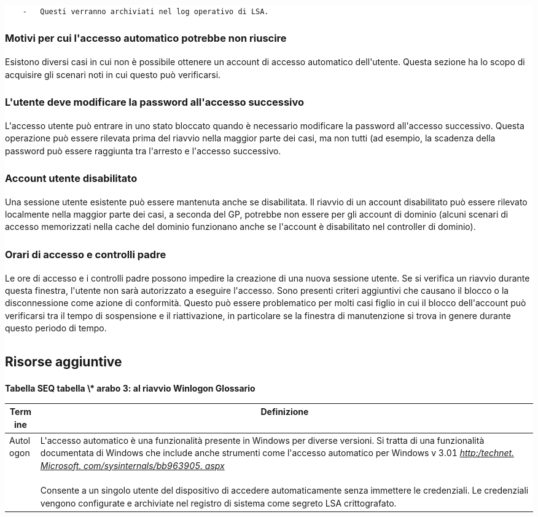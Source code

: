         -   Questi verranno archiviati nel log operativo di LSA.  
  
### <a name="reasons-why-autologon-might-fail"></a>Motivi per cui l'accesso automatico potrebbe non riuscire  
Esistono diversi casi in cui non è possibile ottenere un account di accesso automatico dell'utente.  Questa sezione ha lo scopo di acquisire gli scenari noti in cui questo può verificarsi.  
  
### <a name="user-must-change-password-at-next-login"></a>L'utente deve modificare la password all'accesso successivo  
L'accesso utente può entrare in uno stato bloccato quando è necessario modificare la password all'accesso successivo.  Questa operazione può essere rilevata prima del riavvio nella maggior parte dei casi, ma non tutti (ad esempio, la scadenza della password può essere raggiunta tra l'arresto e l'accesso successivo.  
  
### <a name="user-account-disabled"></a>Account utente disabilitato  
Una sessione utente esistente può essere mantenuta anche se disabilitata.  Il riavvio di un account disabilitato può essere rilevato localmente nella maggior parte dei casi, a seconda del GP, potrebbe non essere per gli account di dominio (alcuni scenari di accesso memorizzati nella cache del dominio funzionano anche se l'account è disabilitato nel controller di dominio).  
  
### <a name="logon-hours-and-parental-controls"></a>Orari di accesso e controlli padre  
Le ore di accesso e i controlli padre possono impedire la creazione di una nuova sessione utente.  Se si verifica un riavvio durante questa finestra, l'utente non sarà autorizzato a eseguire l'accesso.  Sono presenti criteri aggiuntivi che causano il blocco o la disconnessione come azione di conformità.  Questo può essere problematico per molti casi figlio in cui il blocco dell'account può verificarsi tra il tempo di sospensione e il riattivazione, in particolare se la finestra di manutenzione si trova in genere durante questo periodo di tempo.  
  
## <a name="additional-resources"></a>Risorse aggiuntive  
**Tabella SEQ tabella \\\* arabo 3: al riavvio Winlogon Glossario**  
  
|Termine|Definizione|  
|----|-------|  
|Autologon|L'accesso automatico è una funzionalità presente in Windows per diverse versioni.  Si tratta di una funzionalità documentata di Windows che include anche strumenti come l'accesso automatico per Windows v 3.01  *[http:/technet. Microsoft. com/sysinternals/bb963905. aspx](https://technet.microsoft.com/sysinternals/bb963905.aspx)*<br /><br />Consente a un singolo utente del dispositivo di accedere automaticamente senza immettere le credenziali. Le credenziali vengono configurate e archiviate nel registro di sistema come segreto LSA crittografato.|  
  

